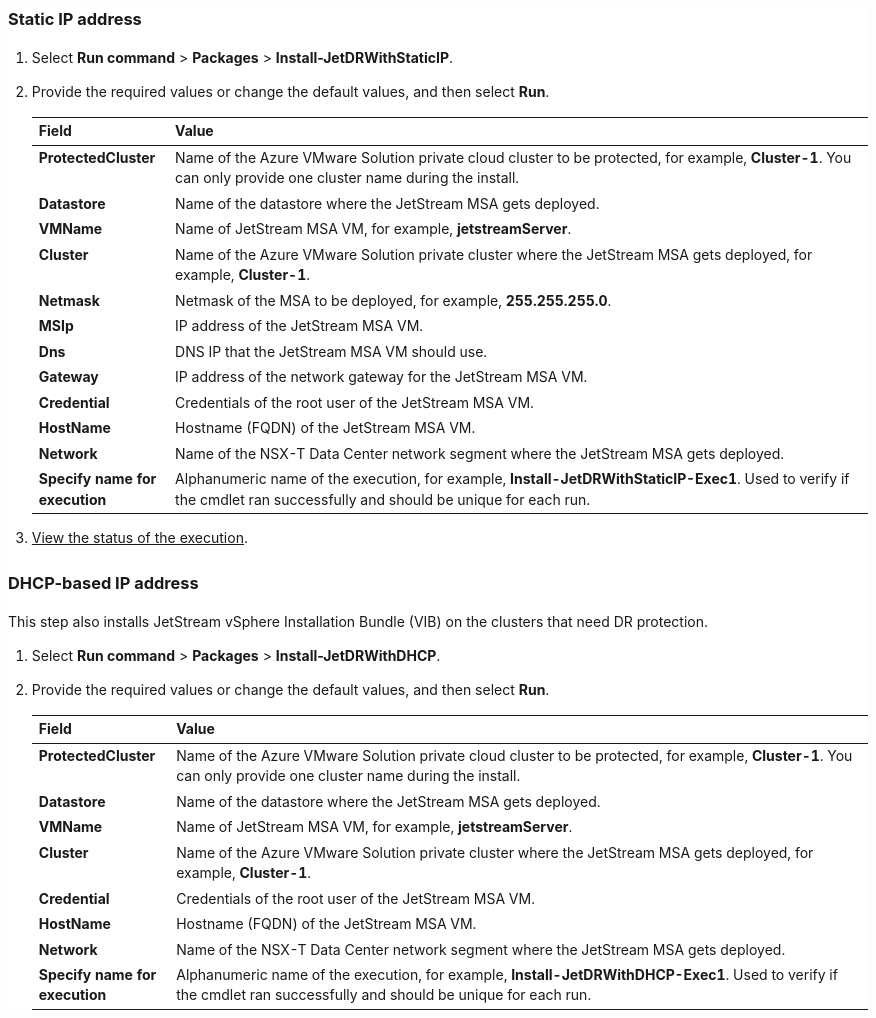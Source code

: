 ### Static IP address

1. Select **Run command** > **Packages** > **Install-JetDRWithStaticIP**.

1. Provide the required values or change the default values, and then select **Run**.


   | **Field** | **Value** |
   | --- | --- |
   | **ProtectedCluster** | Name of the Azure VMware Solution private cloud cluster to be protected, for example, **Cluster-1**.  You can only provide one cluster name during the install. |
   | **Datastore**  | Name of the datastore where the JetStream MSA gets deployed.  |
   | **VMName** | Name of JetStream MSA VM, for example, **jetstreamServer**. |
   | **Cluster** | Name of the Azure VMware Solution private cluster where the JetStream MSA gets deployed, for example, **Cluster-1**. |
   | **Netmask** | Netmask of the MSA to be deployed, for example, **255.255.255.0**. |
   | **MSIp** | IP address of the JetStream MSA VM.   |
   | **Dns** | DNS IP that the JetStream MSA VM should use.   |
   | **Gateway** | IP address of the network gateway for the JetStream MSA VM.  |
   | **Credential**  |  Credentials of the root user of the JetStream MSA VM.   |
   | **HostName** | Hostname (FQDN) of the JetStream MSA VM.  |
   | **Network**  | Name of the NSX-T Data Center network segment where the JetStream MSA gets deployed. |
   | **Specify name for execution**  | Alphanumeric name of the execution, for example, **Install-JetDRWithStaticIP-Exec1**.   Used to verify if the cmdlet ran successfully and should be unique for each run.  |


1. [View the status of the execution](using-run-command.md#view-the-status-of-an-execution).


### DHCP-based IP address

This step also installs JetStream vSphere Installation Bundle (VIB) on the clusters that need DR protection. 

1. Select **Run command** > **Packages** > **Install-JetDRWithDHCP**.

1. Provide the required values or change the default values, and then select **Run**.

   | **Field** | **Value** |
   | --- | --- |
   | **ProtectedCluster** | Name of the Azure VMware Solution private cloud cluster to be protected, for example, **Cluster-1**.  You can only provide one cluster name during the install. |
   | **Datastore**  | Name of the datastore where the JetStream MSA gets deployed.  |
   | **VMName** | Name of JetStream MSA VM, for example, **jetstreamServer**. |
   | **Cluster** | Name of the Azure VMware Solution private cluster where the JetStream MSA gets deployed, for example, **Cluster-1**. |
   | **Credential**  |  Credentials of the root user of the JetStream MSA VM.   |
   | **HostName** | Hostname (FQDN) of the JetStream MSA VM.  |
   | **Network**  | Name of the NSX-T Data Center network segment where the JetStream MSA gets deployed. |
   | **Specify name for execution**  | Alphanumeric name of the execution, for example, **Install-JetDRWithDHCP-Exec1**.   Used to verify if the cmdlet ran successfully and should be unique for each run. |
 